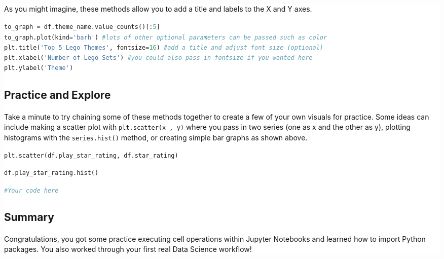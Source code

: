 As you might imagine, these methods allow you to add a title and labels to the X and Y axes. 


```python
to_graph = df.theme_name.value_counts()[:5]
to_graph.plot(kind='barh') #lots of other optional parameters can be passed such as color
plt.title('Top 5 Lego Themes', fontsize=16) #add a title and adjust font size (optional)
plt.xlabel('Number of Lego Sets') #you could also pass in fontsize if you wanted here
plt.ylabel('Theme')
```

## Practice and Explore

Take a minute to try chaining some of these methods together to create a few of your own visuals for practice. Some ideas can include making a scatter plot with `plt.scatter(x , y)` where you pass in two series (one as x and the other as y), plotting histograms with the `series.hist()` method, or creating simple bar graphs as shown above.


```python
plt.scatter(df.play_star_rating, df.star_rating)
```


```python
df.play_star_rating.hist()
```


```python
#Your code here
```

## Summary

Congratulations, you got some practice executing cell operations within Jupyter Notebooks and learned how to import Python packages. You also worked through your first real Data Science workflow!
